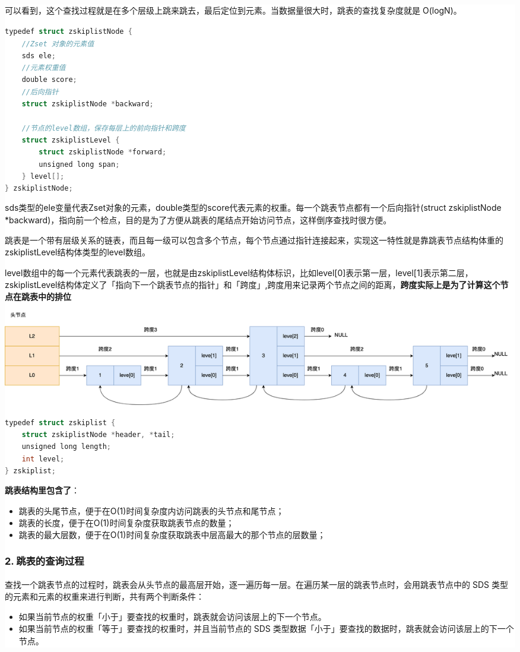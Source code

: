 可以看到，这个查找过程就是在多个层级上跳来跳去，最后定位到元素。当数据量很大时，跳表的查找复杂度就是 O(logN)。

```go
typedef struct zskiplistNode {
    //Zset 对象的元素值
    sds ele;
    //元素权重值
    double score;
    //后向指针
    struct zskiplistNode *backward;
    
    //节点的level数组，保存每层上的前向指针和跨度
    struct zskiplistLevel {
        struct zskiplistNode *forward;
        unsigned long span;
    } level[];
} zskiplistNode;
```

sds类型的ele变量代表Zset对象的元素，double类型的score代表元素的权重。每一个跳表节点都有一个后向指针(struct  zskiplistNode *backward)，指向前一个检点，目的是为了方便从跳表的尾结点开始访问节点，这样倒序查找时很方便。

跳表是一个带有层级关系的链表，而且每一级可以包含多个节点，每个节点通过指针连接起来，实现这一特性就是靠跳表节点结构体重的zskiplistLevel结构体类型的level数组。

level数组中的每一个元素代表跳表的一层，也就是由zskiplistLevel结构体标识，比如level[0]表示第一层，level[1]表示第二层，zskiplistLevel结构体定义了「指向下一个跳表节点的指针」和「跨度」,跨度用来记录两个节点之间的距离，**跨度实际上是为了计算这个节点在跳表中的排位**

![img](./image/03bf8191e6ec84c7f7d16710f884c74b.png)

```go
typedef struct zskiplist {
    struct zskiplistNode *header, *tail;
    unsigned long length;
    int level;
} zskiplist;
```

**跳表结构里包含了**：

- 跳表的头尾节点，便于在O(1)时间复杂度内访问跳表的头节点和尾节点；
- 跳表的长度，便于在O(1)时间复杂度获取跳表节点的数量；
- 跳表的最大层数，便于在O(1)时间复杂度获取跳表中层高最大的那个节点的层数量；

### 2. 跳表的查询过程

查找一个跳表节点的过程时，跳表会从头节点的最高层开始，逐一遍历每一层。在遍历某一层的跳表节点时，会用跳表节点中的 SDS 类型的元素和元素的权重来进行判断，共有两个判断条件：

- 如果当前节点的权重「小于」要查找的权重时，跳表就会访问该层上的下一个节点。
- 如果当前节点的权重「等于」要查找的权重时，并且当前节点的 SDS 类型数据「小于」要查找的数据时，跳表就会访问该层上的下一个节点。
